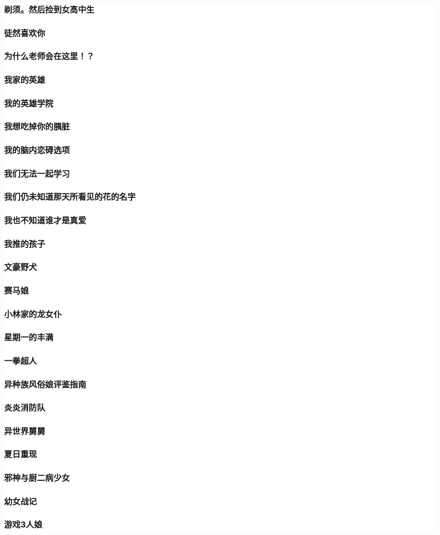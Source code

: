 ### 剃须。然后捡到女高中生

### 徒然喜欢你

### 为什么老师会在这里！？

### 我家的英雄

### 我的英雄学院

### 我想吃掉你的胰脏

### 我的脑内恋碍选项

### 我们无法一起学习

### 我们仍未知道那天所看见的花的名字

### 我也不知道谁才是真爱

### 我推的孩子

### 文豪野犬

### 赛马娘

### 小林家的龙女仆

### 星期一的丰满

### 一拳超人

### 异种族风俗娘评鉴指南

### 炎炎消防队

### 异世界舅舅

### 夏日重现

### 邪神与厨二病少女

### 幼女战记

### 游戏3人娘
